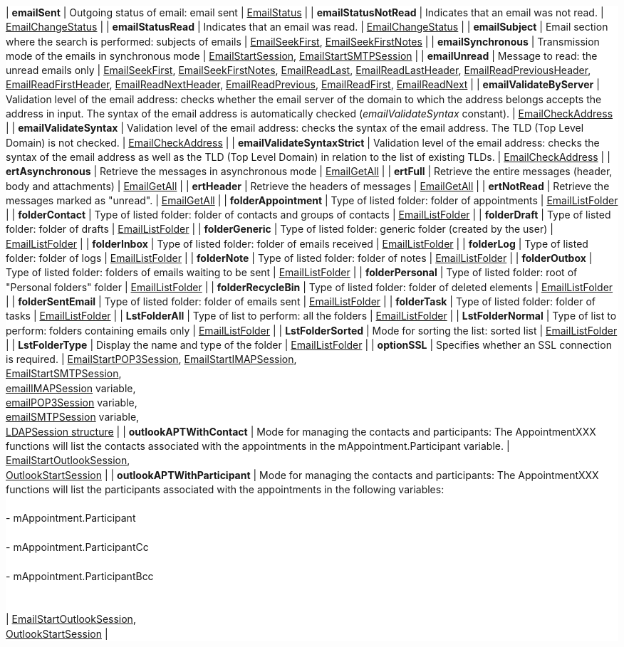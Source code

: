 | **emailSent** | Outgoing status of email: email sent | [EmailStatus](../WDLang3/3032009.md) |
| **emailStatusNotRead** | Indicates that an email was not read. | [EmailChangeStatus](../WDLang3/1000019112.md) |
| **emailStatusRead** | Indicates that an email was read. | [EmailChangeStatus](../WDLang3/1000019112.md) |
| **emailSubject** | Email section where the search is performed: subjects of emails | [EmailSeekFirst](../WDLang3/3032131.md), [EmailSeekFirstNotes](../WDLang3/3032125.md) |
| **emailSynchronous** | Transmission mode of the emails in synchronous mode | [EmailStartSession](../WDLang3/3032028.md), [EmailStartSMTPSession](../WDLang3/3032025.md) |
| **emailUnread** | Message to read: the unread emails only | [EmailSeekFirst](../WDLang3/3032131.md), [EmailSeekFirstNotes](../WDLang3/3032125.md), [EmailReadLast](../WDLang3/3032010.md), [EmailReadLastHeader](../WDLang3/3032015.md), [EmailReadPreviousHeader](../WDLang3/3032019.md), [EmailReadFirstHeader](../WDLang3/3032013.md), [EmailReadNextHeader](../WDLang3/3032018.md), [EmailReadPrevious](../WDLang3/3032008.md), [EmailReadFirst](../WDLang3/3032014.md), [EmailReadNext](../WDLang3/3032004.md) |
| **emailValidateByServer** | Validation level of the email address: checks whether the email server of the domain to which the address belongs accepts the address in input. The syntax of the email address is automatically checked (*emailValidateSyntax* constant). | [EmailCheckAddress](../WDLang3/1000017305.md) |
| **emailValidateSyntax** | Validation level of the email address: checks the syntax of the email address. The TLD (Top Level Domain) is not checked. | [EmailCheckAddress](../WDLang3/1000017305.md) |
| **emailValidateSyntaxStrict** | Validation level of the email address: checks the syntax of the email address as well as the TLD (Top Level Domain) in relation to the list of existing TLDs. | [EmailCheckAddress](../WDLang3/1000017305.md) |
| **ertAsynchronous** | Retrieve the messages in asynchronous mode | [EmailGetAll](../WDLang3/1000018727.md) |
| **ertFull** | Retrieve the entire messages (header, body and attachments) | [EmailGetAll](../WDLang3/1000018727.md) |
| **ertHeader** | Retrieve the headers of messages | [EmailGetAll](../WDLang3/1000018727.md) |
| **ertNotRead** | Retrieve the messages marked as "unread". | [EmailGetAll](../WDLang3/1000018727.md) |
| **folderAppointment** | Type of listed folder: folder of appointments | [EmailListFolder](../WDLang3/3032133.md) |
| **folderContact** | Type of listed folder: folder of contacts and groups of contacts | [EmailListFolder](../WDLang3/3032133.md) |
| **folderDraft** | Type of listed folder: folder of drafts | [EmailListFolder](../WDLang3/3032133.md) |
| **folderGeneric** | Type of listed folder: generic folder (created by the user) | [EmailListFolder](../WDLang3/3032133.md) |
| **folderInbox** | Type of listed folder: folder of emails received | [EmailListFolder](../WDLang3/3032133.md) |
| **folderLog** | Type of listed folder: folder of logs | [EmailListFolder](../WDLang3/3032133.md) |
| **folderNote** | Type of listed folder: folder of notes | [EmailListFolder](../WDLang3/3032133.md) |
| **folderOutbox** | Type of listed folder: folders of emails waiting to be sent | [EmailListFolder](../WDLang3/3032133.md) |
| **folderPersonal** | Type of listed folder: root of "Personal folders" folder | [EmailListFolder](../WDLang3/3032133.md) |
| **folderRecycleBin** | Type of listed folder: folder of deleted elements | [EmailListFolder](../WDLang3/3032133.md) |
| **folderSentEmail** | Type of listed folder: folder of emails sent | [EmailListFolder](../WDLang3/3032133.md) |
| **folderTask** | Type of listed folder: folder of tasks | [EmailListFolder](../WDLang3/3032133.md) |
| **LstFolderAll** | Type of list to perform: all the folders | [EmailListFolder](../WDLang3/3032133.md) |
| **LstFolderNormal** | Type of list to perform: folders containing emails only | [EmailListFolder](../WDLang3/3032133.md) |
| **LstFolderSorted** | Mode for sorting the list: sorted list | [EmailListFolder](../WDLang3/3032133.md) |
| **LstFolderType** | Display the name and type of the folder | [EmailListFolder](../WDLang3/3032133.md) |
| **optionSSL** | Specifies whether an SSL connection is required. | [EmailStartPOP3Session](../WDLang3/3032022.md), [EmailStartIMAPSession](../WDLang3/1000019189.md),<br>[EmailStartSMTPSession](../WDLang3/3032025.md),<br>[emailIMAPSession](../WDLang3/1000018957.md) variable,<br>[emailPOP3Session](../WDLang3/1000018759.md) variable,<br>[emailSMTPSession](../WDLang3/1000018765.md) variable,<br>[LDAPSession structure](../WDLang3/3032101.md) |
| **outlookAPTWithContact** | Mode for managing the contacts and participants: The AppointmentXXX functions will list the contacts associated with the appointments in the mAppointment.Participant variable. | [EmailStartOutlookSession](../WDLang3/3032128.md),<br>[OutlookStartSession](../WDLang3/3032123.md) |
| **outlookAPTWithParticipant** | Mode for managing the contacts and participants: The AppointmentXXX functions will list the participants associated with the appointments in the following variables:<br><br>- mAppointment.Participant<br><br>- mAppointment.ParticipantCc<br><br>- mAppointment.ParticipantBcc<br><br><br> | [EmailStartOutlookSession](../WDLang3/3032128.md),<br>[OutlookStartSession](../WDLang3/3032123.md) |





